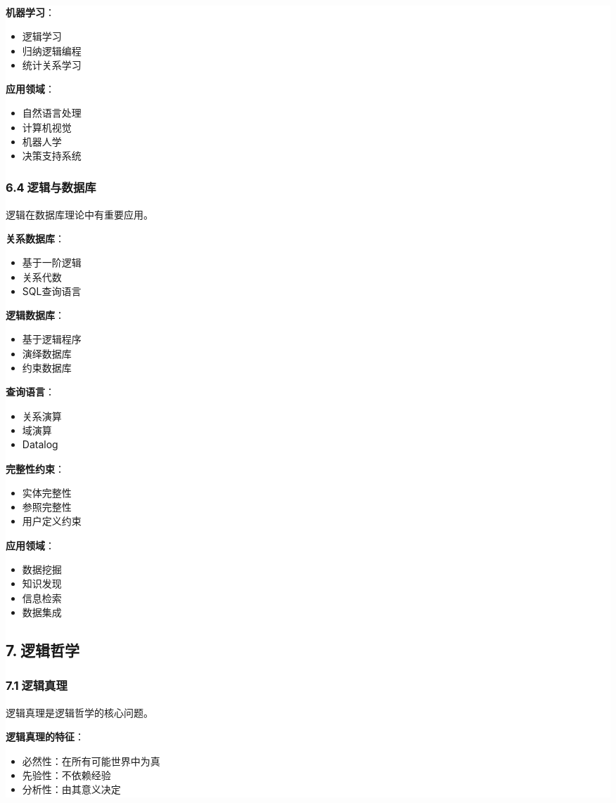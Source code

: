 **机器学习**：

- 逻辑学习
- 归纳逻辑编程
- 统计关系学习

**应用领域**：

- 自然语言处理
- 计算机视觉
- 机器人学
- 决策支持系统

### 6.4 逻辑与数据库

逻辑在数据库理论中有重要应用。

**关系数据库**：

- 基于一阶逻辑
- 关系代数
- SQL查询语言

**逻辑数据库**：

- 基于逻辑程序
- 演绎数据库
- 约束数据库

**查询语言**：

- 关系演算
- 域演算
- Datalog

**完整性约束**：

- 实体完整性
- 参照完整性
- 用户定义约束

**应用领域**：

- 数据挖掘
- 知识发现
- 信息检索
- 数据集成

## 7. 逻辑哲学

### 7.1 逻辑真理

逻辑真理是逻辑哲学的核心问题。

**逻辑真理的特征**：

- 必然性：在所有可能世界中为真
- 先验性：不依赖经验
- 分析性：由其意义决定

